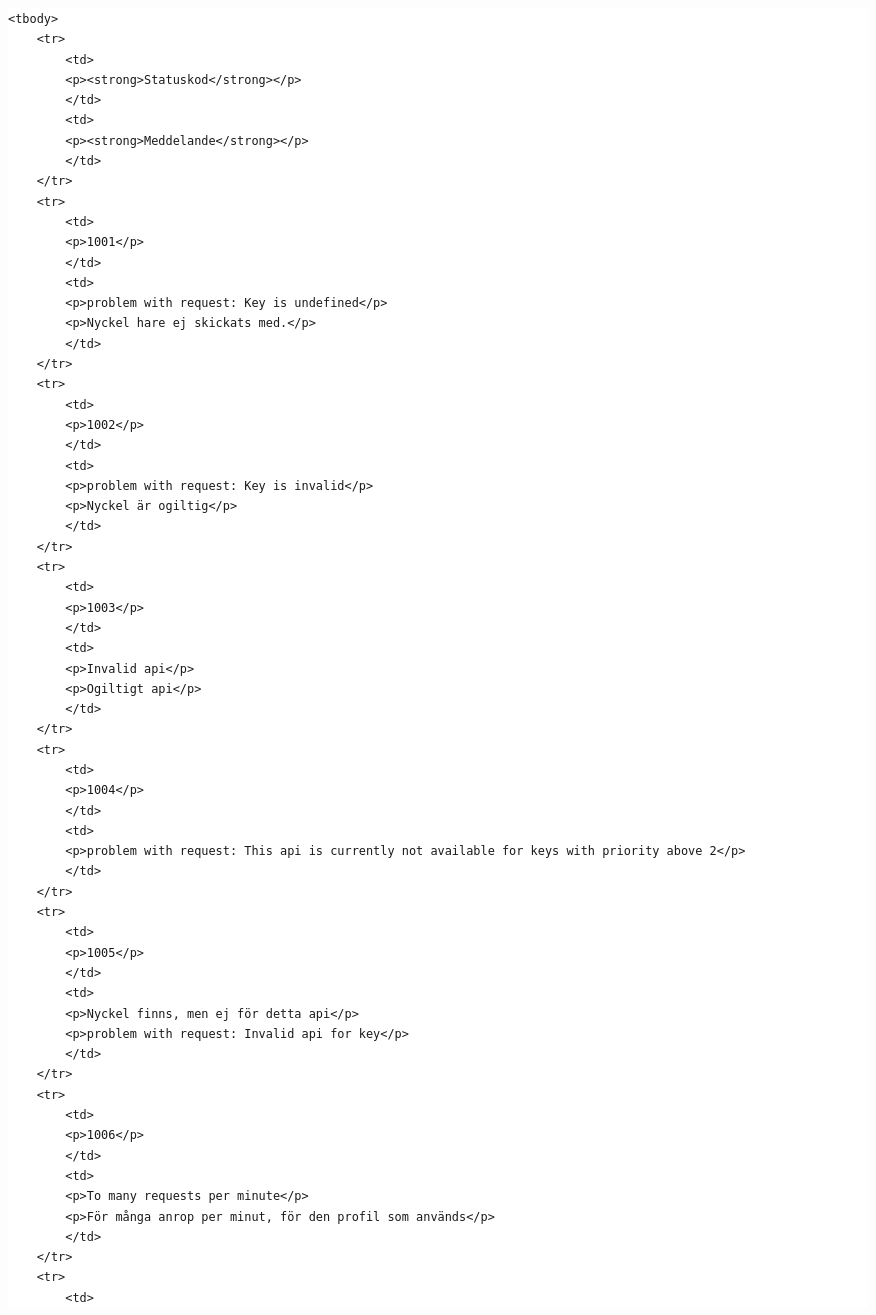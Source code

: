 	<tbody>
		<tr>
			<td>
			<p><strong>Statuskod</strong></p>
			</td>
			<td>
			<p><strong>Meddelande</strong></p>
			</td>
		</tr>
		<tr>
			<td>
			<p>1001</p>
			</td>
			<td>
			<p>problem with request: Key is undefined</p>
			<p>Nyckel hare ej skickats med.</p>
			</td>
		</tr>
		<tr>
			<td>
			<p>1002</p>
			</td>
			<td>
			<p>problem with request: Key is invalid</p>
			<p>Nyckel är ogiltig</p>
			</td>
		</tr>
		<tr>
			<td>
			<p>1003</p>
			</td>
			<td>
			<p>Invalid api</p>
			<p>Ogiltigt api</p>
			</td>
		</tr>
		<tr>
			<td>
			<p>1004</p>
			</td>
			<td>
			<p>problem with request: This api is currently not available for keys with priority above 2</p>
			</td>
		</tr>
		<tr>
			<td>
			<p>1005</p>
			</td>
			<td>
			<p>Nyckel finns, men ej för detta api</p>
			<p>problem with request: Invalid api for key</p>
			</td>
		</tr>
		<tr>
			<td>
			<p>1006</p>
			</td>
			<td>
			<p>To many requests per minute</p>
			<p>För många anrop per minut, för den profil som används</p>
			</td>
		</tr>
		<tr>
			<td>